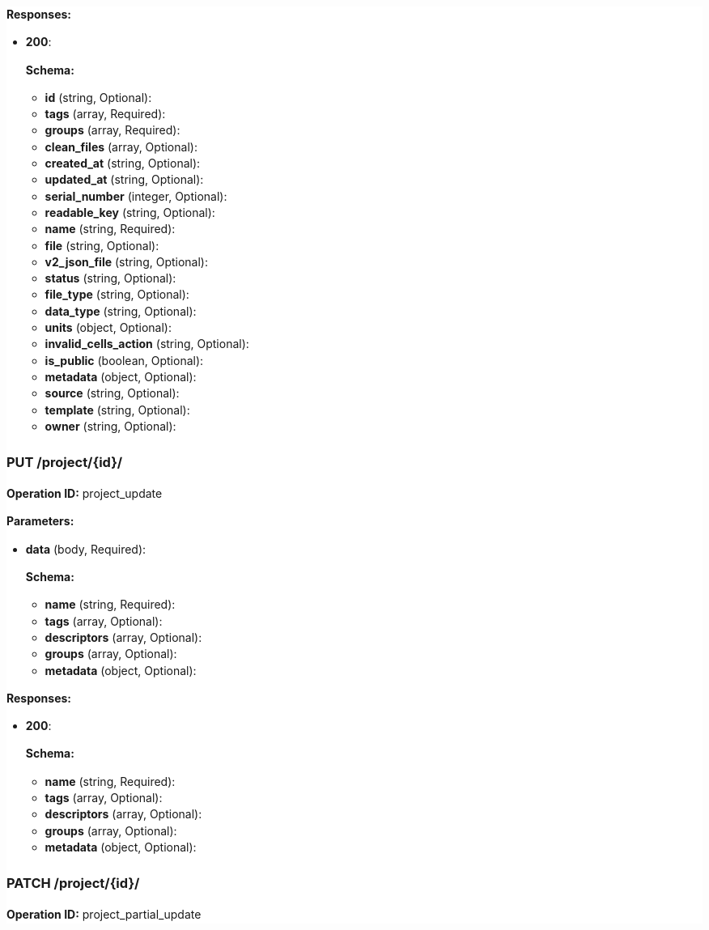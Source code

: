 **Responses:**
- **200**: 

  **Schema:**
  - **id** (string, Optional): 
  - **tags** (array, Required): 
  - **groups** (array, Required): 
  - **clean_files** (array, Optional): 
  - **created_at** (string, Optional): 
  - **updated_at** (string, Optional): 
  - **serial_number** (integer, Optional): 
  - **readable_key** (string, Optional): 
  - **name** (string, Required): 
  - **file** (string, Optional): 
  - **v2_json_file** (string, Optional): 
  - **status** (string, Optional): 
  - **file_type** (string, Optional): 
  - **data_type** (string, Optional): 
  - **units** (object, Optional): 
  - **invalid_cells_action** (string, Optional): 
  - **is_public** (boolean, Optional): 
  - **metadata** (object, Optional): 
  - **source** (string, Optional): 
  - **template** (string, Optional): 
  - **owner** (string, Optional): 

### PUT /project/{id}/

**Operation ID:** project_update

**Parameters:**
- **data** (body, Required): 

  **Schema:**
  - **name** (string, Required): 
  - **tags** (array, Optional): 
  - **descriptors** (array, Optional): 
  - **groups** (array, Optional): 
  - **metadata** (object, Optional): 

**Responses:**
- **200**: 

  **Schema:**
  - **name** (string, Required): 
  - **tags** (array, Optional): 
  - **descriptors** (array, Optional): 
  - **groups** (array, Optional): 
  - **metadata** (object, Optional): 

### PATCH /project/{id}/

**Operation ID:** project_partial_update

